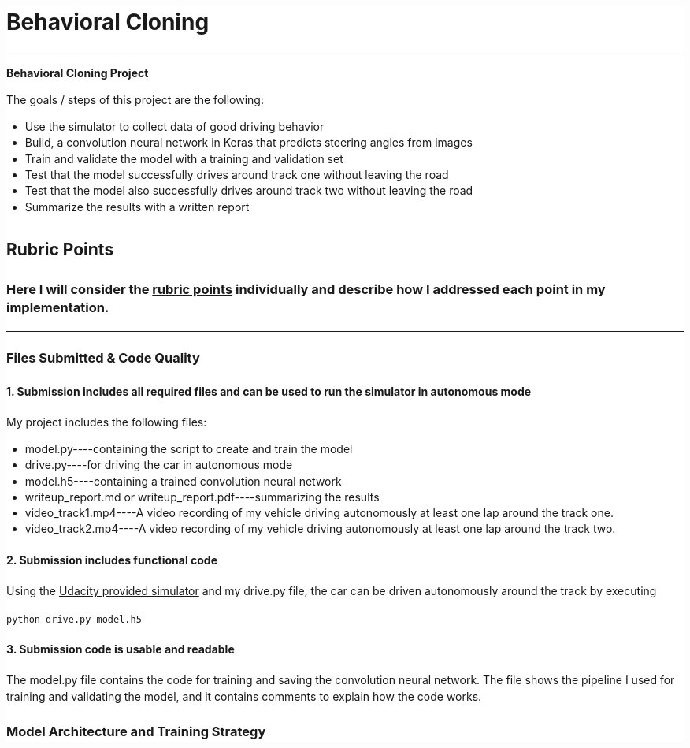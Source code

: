 # **Behavioral Cloning**

---

**Behavioral Cloning Project**

The goals / steps of this project are the following:
* Use the simulator to collect data of good driving behavior
* Build, a convolution neural network in Keras that predicts steering angles from images
* Train and validate the model with a training and validation set
* Test that the model successfully drives around track one without leaving the road
* Test that the model also successfully drives around track two without leaving the road
* Summarize the results with a written report


[//]: # (Image References)

[image_model_visualization]: ./examples/model_visualization.png "Model Visualization"
[image_training_history]: ./examples/history.png "Model Training History"
[image_angle_distribution_total]: ./examples/Angle_Data_Distribution_Total.png "Angle Data Distribution (Total)"
[image_angle_distribution_filtered]: ./examples/Angle_Data_Distribution_Filtered.png "Angle Data Distribution (Filtered)"
[image_center_lane_track1]: ./examples/center_lane_track1.jpg "Center Lane Track 1"
[image_center_lane_track1_counter-clockwise]: ./examples/center_lane_track1_counter-clockwise.jpg "Center Lane Track 1 Counter Clockwise"
[image_center_lane_track2]: ./examples/center_lane_track2.jpg "Center Lane Track2"
[image_center_lane_track1_flipped]: ./examples/center_lane_track1_flipped.jpg "Center Lane Track1 Flipped"
[image_left_camera]: ./examples/left_camera.jpg "Left Camera Image"
[image_central_camera]: ./examples/central_camera.jpg "Central Camera Image"
[image_right_camera]: ./examples/right_camera.jpg "Right Camera Image"
[image_using_multiple_cameras]: ./examples/carnd-using-multiple-cameras.png "Using Multiple Cameras"
## Rubric Points
### Here I will consider the [rubric points](https://review.udacity.com/#!/rubrics/432/view) individually and describe how I addressed each point in my implementation.  

---
### Files Submitted & Code Quality

#### 1. Submission includes all required files and can be used to run the simulator in autonomous mode

My project includes the following files:
* model.py----containing the script to create and train the model
* drive.py----for driving the car in autonomous mode
* model.h5----containing a trained convolution neural network
* writeup_report.md or writeup_report.pdf----summarizing the results
* video_track1.mp4----A video recording of my vehicle driving autonomously at least one lap around the track one.
* video_track2.mp4----A video recording of my vehicle driving autonomously at least one lap around the track two.

#### 2. Submission includes functional code
Using the [Udacity provided simulator](https://github.com/udacity/self-driving-car-sim) and my drive.py file, the car can be driven autonomously around the track by executing
```sh
python drive.py model.h5
```

#### 3. Submission code is usable and readable

The model.py file contains the code for training and saving the convolution neural network. The file shows the pipeline I used for training and validating the model, and it contains comments to explain how the code works.

### Model Architecture and Training Strategy
